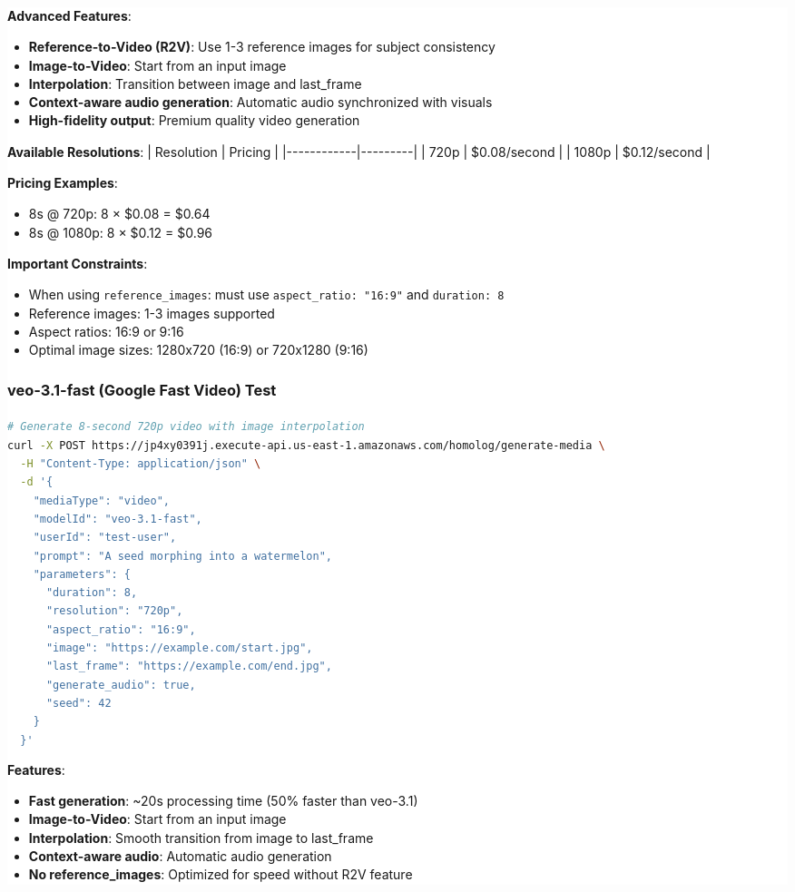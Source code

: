 **Advanced Features**:
- **Reference-to-Video (R2V)**: Use 1-3 reference images for subject consistency
- **Image-to-Video**: Start from an input image
- **Interpolation**: Transition between image and last_frame
- **Context-aware audio generation**: Automatic audio synchronized with visuals
- **High-fidelity output**: Premium quality video generation

**Available Resolutions**:
| Resolution | Pricing |
|------------|---------|
| 720p | $0.08/second |
| 1080p | $0.12/second |

**Pricing Examples**:
- 8s @ 720p: 8 × $0.08 = $0.64
- 8s @ 1080p: 8 × $0.12 = $0.96

**Important Constraints**:
- When using `reference_images`: must use `aspect_ratio: "16:9"` and `duration: 8`
- Reference images: 1-3 images supported
- Aspect ratios: 16:9 or 9:16
- Optimal image sizes: 1280x720 (16:9) or 720x1280 (9:16)

### veo-3.1-fast (Google Fast Video) Test
```bash
# Generate 8-second 720p video with image interpolation
curl -X POST https://jp4xy0391j.execute-api.us-east-1.amazonaws.com/homolog/generate-media \
  -H "Content-Type: application/json" \
  -d '{
    "mediaType": "video",
    "modelId": "veo-3.1-fast",
    "userId": "test-user",
    "prompt": "A seed morphing into a watermelon",
    "parameters": {
      "duration": 8,
      "resolution": "720p",
      "aspect_ratio": "16:9",
      "image": "https://example.com/start.jpg",
      "last_frame": "https://example.com/end.jpg",
      "generate_audio": true,
      "seed": 42
    }
  }'
```

**Features**:
- **Fast generation**: ~20s processing time (50% faster than veo-3.1)
- **Image-to-Video**: Start from an input image
- **Interpolation**: Smooth transition from image to last_frame
- **Context-aware audio**: Automatic audio generation
- **No reference_images**: Optimized for speed without R2V feature
